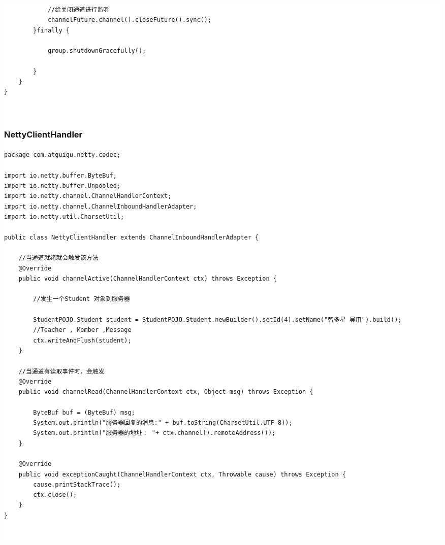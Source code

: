 ```
            //给关闭通道进行监听
            channelFuture.channel().closeFuture().sync();
        }finally {

            group.shutdownGracefully();

        }
    }
}



```

### NettyClientHandler

```
package com.atguigu.netty.codec;

import io.netty.buffer.ByteBuf;
import io.netty.buffer.Unpooled;
import io.netty.channel.ChannelHandlerContext;
import io.netty.channel.ChannelInboundHandlerAdapter;
import io.netty.util.CharsetUtil;

public class NettyClientHandler extends ChannelInboundHandlerAdapter {

    //当通道就绪就会触发该方法
    @Override
    public void channelActive(ChannelHandlerContext ctx) throws Exception {

        //发生一个Student 对象到服务器

        StudentPOJO.Student student = StudentPOJO.Student.newBuilder().setId(4).setName("智多星 吴用").build();
        //Teacher , Member ,Message
        ctx.writeAndFlush(student);
    }

    //当通道有读取事件时，会触发
    @Override
    public void channelRead(ChannelHandlerContext ctx, Object msg) throws Exception {

        ByteBuf buf = (ByteBuf) msg;
        System.out.println("服务器回复的消息:" + buf.toString(CharsetUtil.UTF_8));
        System.out.println("服务器的地址： "+ ctx.channel().remoteAddress());
    }

    @Override
    public void exceptionCaught(ChannelHandlerContext ctx, Throwable cause) throws Exception {
        cause.printStackTrace();
        ctx.close();
    }
}



```
